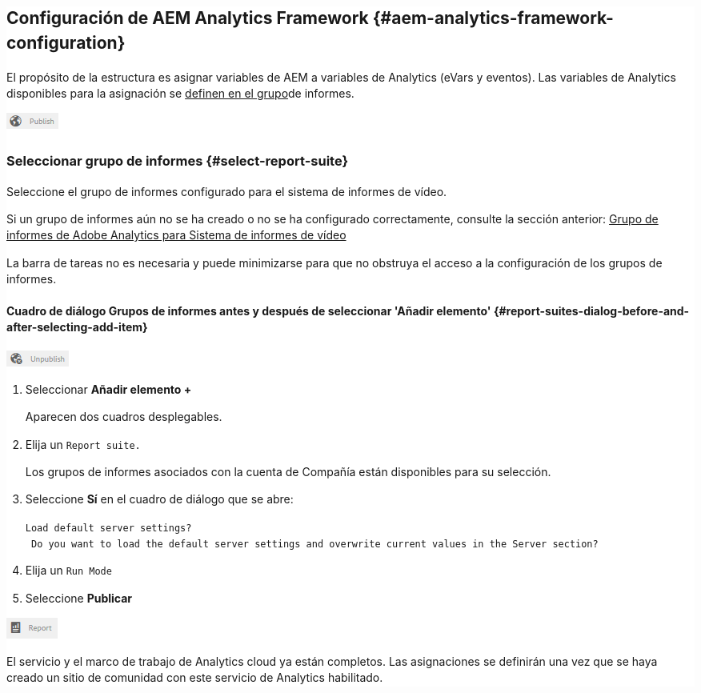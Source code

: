 ## Configuración de AEM Analytics Framework {#aem-analytics-framework-configuration}

El propósito de la estructura es asignar variables de AEM a variables de Analytics (eVars y eventos). Las variables de Analytics disponibles para la asignación se [definen en el grupo](#adobe-analytics-report-suite-for-video-reporting)de informes.

![chlimage_1-183](assets/chlimage_1-183.png)

### Seleccionar grupo de informes {#select-report-suite}

Seleccione el grupo de informes configurado para el sistema de informes de vídeo.

Si un grupo de informes aún no se ha creado o no se ha configurado correctamente, consulte la sección anterior:
[Grupo de informes de Adobe Analytics para Sistema de informes de vídeo](#adobe-analytics-report-suite-for-video-reporting)

La barra de tareas no es necesaria y puede minimizarse para que no obstruya el acceso a la configuración de los grupos de informes.

#### Cuadro de diálogo Grupos de informes antes y después de seleccionar &#39;Añadir elemento&#39; {#report-suites-dialog-before-and-after-selecting-add-item}

![chlimage_1-184](assets/chlimage_1-184.png)

1. Seleccionar **Añadir elemento +**

   Aparecen dos cuadros desplegables.

1. Elija un `Report suite.`

   Los grupos de informes asociados con la cuenta de Compañía están disponibles para su selección.

1. Seleccione **Sí** en el cuadro de diálogo que se abre:

   ```
   Load default server settings?
    Do you want to load the default server settings and overwrite current values in the Server section?
   ```

1. Elija un `Run Mode`

1. Seleccione **Publicar**

![chlimage_1-186](assets/chlimage_1-185.png)

El servicio y el marco de trabajo de Analytics cloud ya están completos. Las asignaciones se definirán una vez que se haya creado un sitio de comunidad con este servicio de Analytics habilitado.

